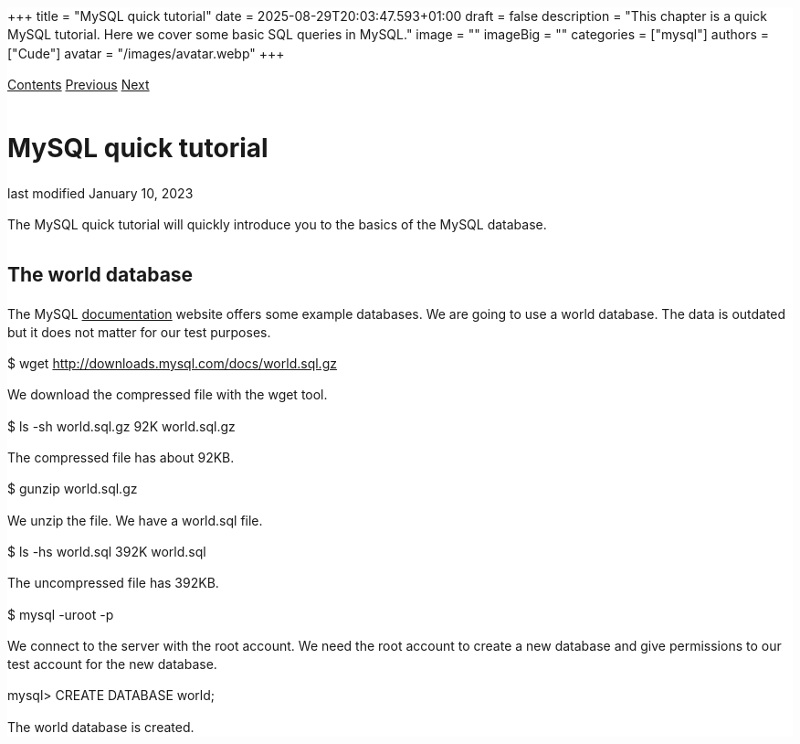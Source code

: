 +++
title = "MySQL quick tutorial"
date = 2025-08-29T20:03:47.593+01:00
draft = false
description = "This chapter is a quick MySQL tutorial. Here we cover some basic SQL queries in MySQL."
image = ""
imageBig = ""
categories = ["mysql"]
authors = ["Cude"]
avatar = "/images/avatar.webp"
+++

[Contents](..)
[Previous](../firststeps/)
[Next](../storageengines/)

# MySQL quick tutorial

last modified January 10, 2023 

The MySQL quick tutorial will quickly introduce you to the basics of the MySQL database.

## The world database

The MySQL [documentation](http://dev.mysql.com/doc/index-other.html) website 
offers some example databases. We are going to use a world database. 
The data is outdated but it does not matter for our test purposes.

$ wget http://downloads.mysql.com/docs/world.sql.gz

We download the compressed file with the wget tool.

$ ls -sh world.sql.gz 
92K world.sql.gz

The compressed file has about 92KB. 

$ gunzip world.sql.gz

We unzip the file. We have a world.sql file. 

$ ls -hs world.sql 
392K world.sql

The uncompressed file has 392KB.

$ mysql -uroot -p

We connect to the server with the root account. We need the root
account to create a new database and give permissions to our test 
account for the new database.

mysql&gt; CREATE DATABASE world;

The world database is created. 
